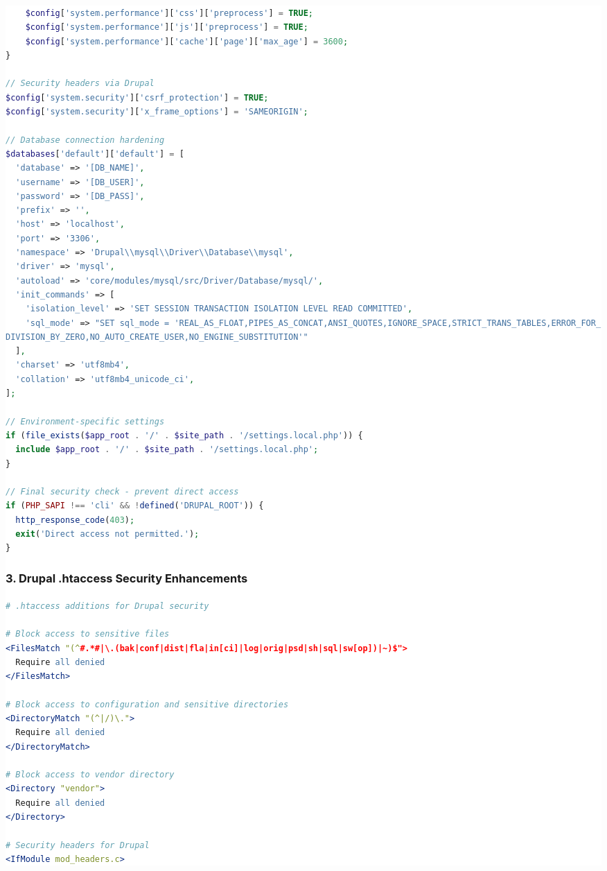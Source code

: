 ```php
    $config['system.performance']['css']['preprocess'] = TRUE;
    $config['system.performance']['js']['preprocess'] = TRUE;
    $config['system.performance']['cache']['page']['max_age'] = 3600;
}

// Security headers via Drupal
$config['system.security']['csrf_protection'] = TRUE;
$config['system.security']['x_frame_options'] = 'SAMEORIGIN';

// Database connection hardening
$databases['default']['default'] = [
  'database' => '[DB_NAME]',
  'username' => '[DB_USER]',
  'password' => '[DB_PASS]',
  'prefix' => '',
  'host' => 'localhost',
  'port' => '3306',
  'namespace' => 'Drupal\\mysql\\Driver\\Database\\mysql',
  'driver' => 'mysql',
  'autoload' => 'core/modules/mysql/src/Driver/Database/mysql/',
  'init_commands' => [
    'isolation_level' => 'SET SESSION TRANSACTION ISOLATION LEVEL READ COMMITTED',
    'sql_mode' => "SET sql_mode = 'REAL_AS_FLOAT,PIPES_AS_CONCAT,ANSI_QUOTES,IGNORE_SPACE,STRICT_TRANS_TABLES,ERROR_FOR_DIVISION_BY_ZERO,NO_AUTO_CREATE_USER,NO_ENGINE_SUBSTITUTION'"
  ],
  'charset' => 'utf8mb4',
  'collation' => 'utf8mb4_unicode_ci',
];

// Environment-specific settings
if (file_exists($app_root . '/' . $site_path . '/settings.local.php')) {
  include $app_root . '/' . $site_path . '/settings.local.php';
}

// Final security check - prevent direct access
if (PHP_SAPI !== 'cli' && !defined('DRUPAL_ROOT')) {
  http_response_code(403);
  exit('Direct access not permitted.');
}
```

### 3. Drupal .htaccess Security Enhancements

```apache
# .htaccess additions for Drupal security

# Block access to sensitive files
<FilesMatch "(^#.*#|\.(bak|conf|dist|fla|in[ci]|log|orig|psd|sh|sql|sw[op])|~)$">
  Require all denied
</FilesMatch>

# Block access to configuration and sensitive directories
<DirectoryMatch "(^|/)\.">
  Require all denied
</DirectoryMatch>

# Block access to vendor directory
<Directory "vendor">
  Require all denied
</Directory>

# Security headers for Drupal
<IfModule mod_headers.c>
```